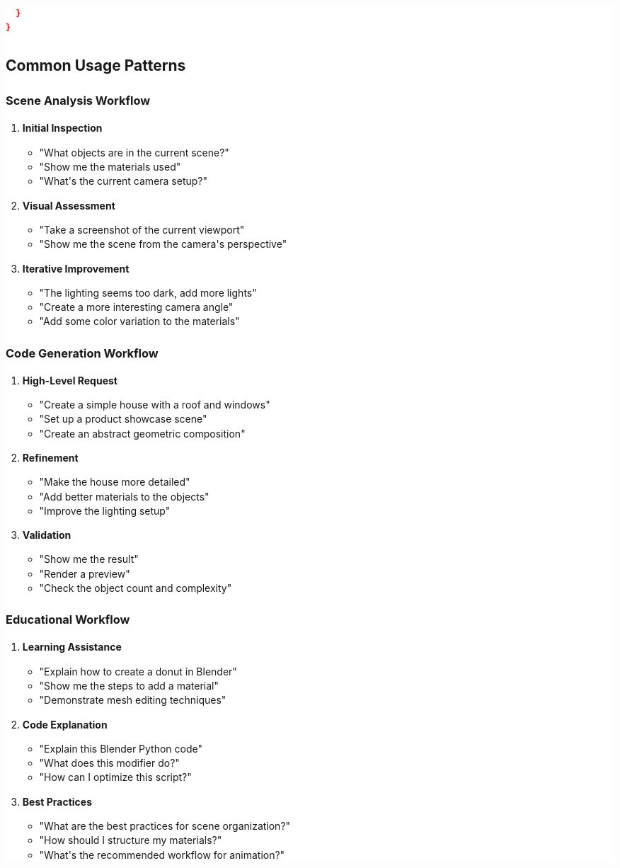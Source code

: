 ```json
  }
}
```

## Common Usage Patterns

### Scene Analysis Workflow

1. **Initial Inspection**
   - "What objects are in the current scene?"
   - "Show me the materials used"
   - "What's the current camera setup?"

2. **Visual Assessment**
   - "Take a screenshot of the current viewport"
   - "Show me the scene from the camera's perspective"

3. **Iterative Improvement**
   - "The lighting seems too dark, add more lights"
   - "Create a more interesting camera angle"
   - "Add some color variation to the materials"

### Code Generation Workflow

1. **High-Level Request**
   - "Create a simple house with a roof and windows"
   - "Set up a product showcase scene"
   - "Create an abstract geometric composition"

2. **Refinement**
   - "Make the house more detailed"
   - "Add better materials to the objects"
   - "Improve the lighting setup"

3. **Validation**
   - "Show me the result"
   - "Render a preview"
   - "Check the object count and complexity"

### Educational Workflow

1. **Learning Assistance**
   - "Explain how to create a donut in Blender"
   - "Show me the steps to add a material"
   - "Demonstrate mesh editing techniques"

2. **Code Explanation**
   - "Explain this Blender Python code"
   - "What does this modifier do?"
   - "How can I optimize this script?"

3. **Best Practices**
   - "What are the best practices for scene organization?"
   - "How should I structure my materials?"
   - "What's the recommended workflow for animation?"
